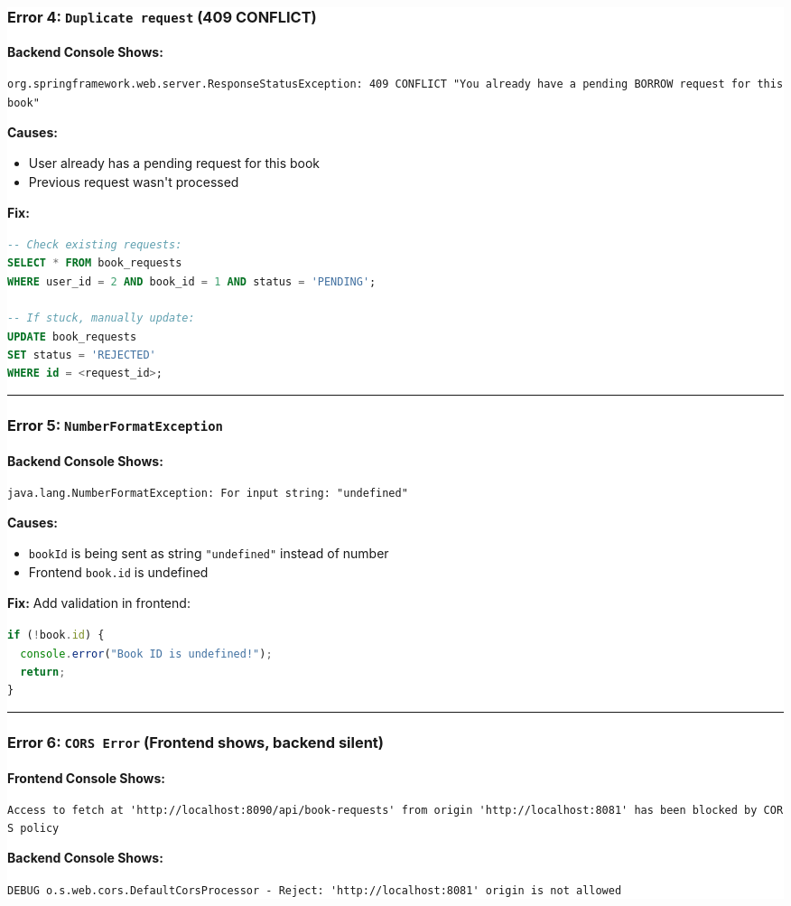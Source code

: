 
### Error 4: `Duplicate request` (409 CONFLICT)
**Backend Console Shows:**
```
org.springframework.web.server.ResponseStatusException: 409 CONFLICT "You already have a pending BORROW request for this book"
```

**Causes:**
- User already has a pending request for this book
- Previous request wasn't processed

**Fix:**
```sql
-- Check existing requests:
SELECT * FROM book_requests 
WHERE user_id = 2 AND book_id = 1 AND status = 'PENDING';

-- If stuck, manually update:
UPDATE book_requests 
SET status = 'REJECTED' 
WHERE id = <request_id>;
```

---

### Error 5: `NumberFormatException`
**Backend Console Shows:**
```
java.lang.NumberFormatException: For input string: "undefined"
```

**Causes:**
- `bookId` is being sent as string `"undefined"` instead of number
- Frontend `book.id` is undefined

**Fix:**
Add validation in frontend:
```typescript
if (!book.id) {
  console.error("Book ID is undefined!");
  return;
}
```

---

### Error 6: `CORS Error` (Frontend shows, backend silent)
**Frontend Console Shows:**
```
Access to fetch at 'http://localhost:8090/api/book-requests' from origin 'http://localhost:8081' has been blocked by CORS policy
```

**Backend Console Shows:**
```
DEBUG o.s.web.cors.DefaultCorsProcessor - Reject: 'http://localhost:8081' origin is not allowed
```

